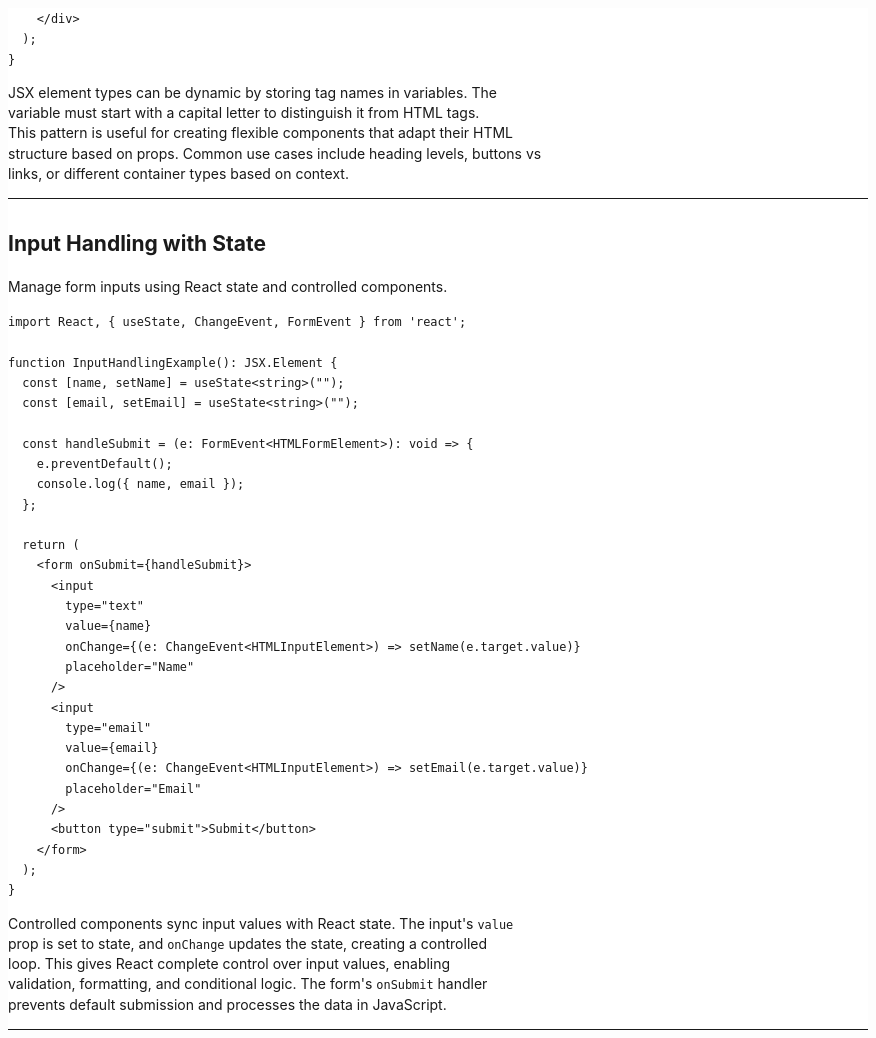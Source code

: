 ```tsx
    </div>
  );
}
```

JSX element types can be dynamic by storing tag names in variables. The  
variable must start with a capital letter to distinguish it from HTML tags.  
This pattern is useful for creating flexible components that adapt their HTML  
structure based on props. Common use cases include heading levels, buttons vs  
links, or different container types based on context.  

---

## Input Handling with State

Manage form inputs using React state and controlled components.  

```tsx
import React, { useState, ChangeEvent, FormEvent } from 'react';

function InputHandlingExample(): JSX.Element {
  const [name, setName] = useState<string>("");
  const [email, setEmail] = useState<string>("");
  
  const handleSubmit = (e: FormEvent<HTMLFormElement>): void => {
    e.preventDefault();
    console.log({ name, email });
  };
  
  return (
    <form onSubmit={handleSubmit}>
      <input
        type="text"
        value={name}
        onChange={(e: ChangeEvent<HTMLInputElement>) => setName(e.target.value)}
        placeholder="Name"
      />
      <input
        type="email"
        value={email}
        onChange={(e: ChangeEvent<HTMLInputElement>) => setEmail(e.target.value)}
        placeholder="Email"
      />
      <button type="submit">Submit</button>
    </form>
  );
}
```

Controlled components sync input values with React state. The input's `value`  
prop is set to state, and `onChange` updates the state, creating a controlled  
loop. This gives React complete control over input values, enabling  
validation, formatting, and conditional logic. The form's `onSubmit` handler  
prevents default submission and processes the data in JavaScript.  

---